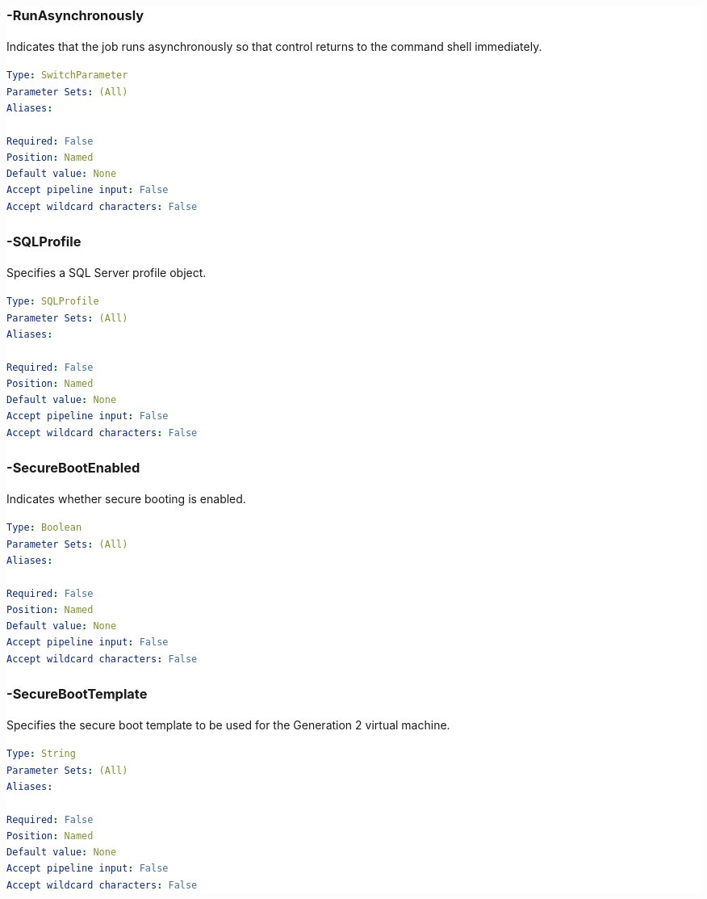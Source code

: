 ### -RunAsynchronously
Indicates that the job runs asynchronously so that control returns to the command shell immediately.

```yaml
Type: SwitchParameter
Parameter Sets: (All)
Aliases: 

Required: False
Position: Named
Default value: None
Accept pipeline input: False
Accept wildcard characters: False
```

### -SQLProfile
Specifies a SQL Server profile object.

```yaml
Type: SQLProfile
Parameter Sets: (All)
Aliases: 

Required: False
Position: Named
Default value: None
Accept pipeline input: False
Accept wildcard characters: False
```

### -SecureBootEnabled
Indicates whether secure booting is enabled.

```yaml
Type: Boolean
Parameter Sets: (All)
Aliases: 

Required: False
Position: Named
Default value: None
Accept pipeline input: False
Accept wildcard characters: False
```

### -SecureBootTemplate
Specifies the secure boot template to be used for the Generation 2 virtual machine.

```yaml
Type: String
Parameter Sets: (All)
Aliases: 

Required: False
Position: Named
Default value: None
Accept pipeline input: False
Accept wildcard characters: False
```
